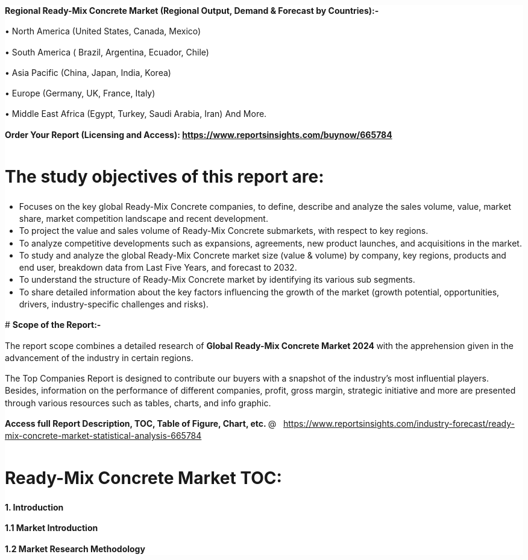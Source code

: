 <strong>Regional Ready-Mix Concrete Market (Regional Output, Demand &amp; Forecast by Countries):-</strong>

• North America (United States, Canada, Mexico)

• South America ( Brazil, Argentina, Ecuador, Chile)

• Asia Pacific (China, Japan, India, Korea)

• Europe (Germany, UK, France, Italy)

• Middle East Africa (Egypt, Turkey, Saudi Arabia, Iran) And More.

<strong>Order Your Report (Licensing and Access): <a href=https://www.reportsinsights.com/buynow/665784 style=color:#0000ff;>https://www.reportsinsights.com/buynow/665784</a></strong>

# <strong>The study objectives of this report are:</strong>
<ul>
  <li>Focuses on the key global Ready-Mix Concrete companies, to define, describe and analyze the sales volume, value, market share, market competition landscape and recent development.</li>
  <li>To project the value and sales volume of Ready-Mix Concrete submarkets, with respect to key regions.</li>
  <li>To analyze competitive developments such as expansions, agreements, new product launches, and acquisitions in the market.</li>
  <li>To study and analyze the global Ready-Mix Concrete market size (value &amp; volume) by company, key regions, products and end user, breakdown data from Last Five Years, and forecast to 2032.</li>
  <li>To understand the structure of Ready-Mix Concrete market by identifying its various sub segments.</li>
  <li>To share detailed information about the key factors influencing the growth of the market (growth potential, opportunities, drivers, industry-specific challenges and risks).</li>
</ul>
# <strong>Scope of the Report:-</strong><strong> </strong>

The report scope combines a detailed research of <strong>Global Ready-Mix Concrete Market 2024 </strong>with the apprehension given in the advancement of the industry in certain regions.

The Top Companies Report is designed to contribute our buyers with a snapshot of the industry’s most influential players. Besides, information on the performance of different companies, profit, gross margin, strategic initiative and more are presented through various resources such as tables, charts, and info graphic.

<strong>Access full Report Description, TOC, Table of Figure, Chart, etc. </strong>@   <a href=https://www.reportsinsights.com/industry-forecast/ready-mix-concrete-market-statistical-analysis-665784 style=color:#0000ff;>https://www.reportsinsights.com/industry-forecast/ready-mix-concrete-market-statistical-analysis-665784</a>

# <strong>Ready-Mix Concrete Market TOC:</strong>

<strong>1. Introduction</strong>

<strong>1.1 Market Introduction</strong>

<strong>1.2 Market Research Methodology</strong>
